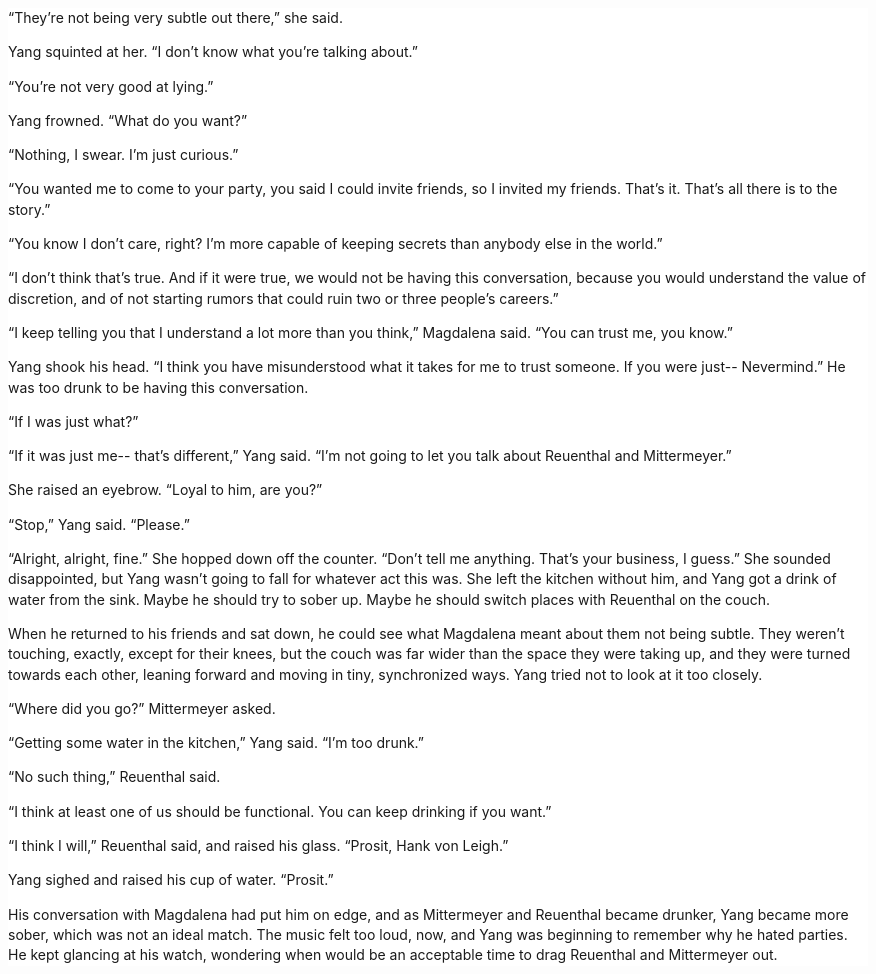 “They’re not being very subtle out there,” she said.

Yang squinted at her. “I don’t know what you’re talking about.”

“You’re not very good at lying.”

Yang frowned. “What do you want?”

“Nothing, I swear. I’m just curious.”

“You wanted me to come to your party, you said I could invite friends, so I invited my friends. That’s it. That’s all there is to the story.”

“You know I don’t care, right? I’m more capable of keeping secrets than anybody else in the world.”

“I don’t think that’s true. And if it were true, we would not be having this conversation, because you would understand the value of discretion, and of not starting rumors that could ruin two or three people’s careers.”

“I keep telling you that I understand a lot more than you think,” Magdalena said. “You can trust me, you know.”

Yang shook his head. “I think you have misunderstood what it takes for me to trust someone. If you were just\-\- Nevermind.” He was too drunk to be having this conversation.

“If I was just what?”

“If it was just me\-\- that’s different,” Yang said. “I’m not going to let you talk about Reuenthal and Mittermeyer.”

She raised an eyebrow. “Loyal to him, are you?”

“Stop,” Yang said. “Please.”

“Alright, alright, fine.” She hopped down off the counter. “Don’t tell me anything. That’s your business, I guess.” She sounded disappointed, but Yang wasn’t going to fall for whatever act this was. She left the kitchen without him, and Yang got a drink of water from the sink. Maybe he should try to sober up. Maybe he should switch places with Reuenthal on the couch.

When he returned to his friends and sat down, he could see what Magdalena meant about them not being subtle. They weren’t touching, exactly, except for their knees, but the couch was far wider than the space they were taking up, and they were turned towards each other, leaning forward and moving in tiny, synchronized ways. Yang tried not to look at it too closely.

“Where did you go?” Mittermeyer asked. 

“Getting some water in the kitchen,” Yang said. “I’m too drunk.”

“No such thing,” Reuenthal said.

“I think at least one of us should be functional. You can keep drinking if you want.”

“I think I will,” Reuenthal said, and raised his glass. “Prosit, Hank von Leigh.”

Yang sighed and raised his cup of water. “Prosit.”

His conversation with Magdalena had put him on edge, and as Mittermeyer and Reuenthal became drunker, Yang became more sober, which was not an ideal match. The music felt too loud, now, and Yang was beginning to remember why he hated parties. He kept glancing at his watch, wondering when would be an acceptable time to drag Reuenthal and Mittermeyer out.
